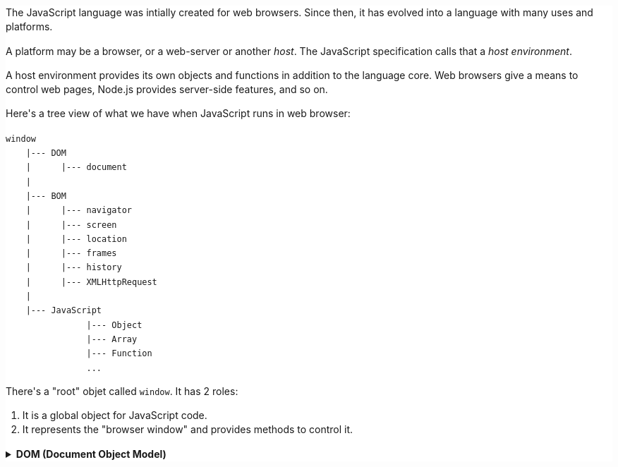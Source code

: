 The JavaScript language was intially created for web browsers. Since then, it has evolved into a language
with many uses and platforms.

A platform may be a browser, or a web-server or another *host*. The JavaScript specification calls that
a *host environment*.

A host environment provides its own objects and functions in addition to the language core. Web browsers
give a means to control web pages, Node.js provides server-side features, and so on.

Here's a tree view of what we have when JavaScript runs in web browser:
```
window
    |--- DOM
    |      |--- document
    |
    |--- BOM
    |      |--- navigator
    |      |--- screen
    |      |--- location
    |      |--- frames
    |      |--- history
    |      |--- XMLHttpRequest
    |
    |--- JavaScript
                |--- Object
                |--- Array
                |--- Function
                ...
```

There's a "root" objet called `window`. It has 2 roles:
1. It is a global object for JavaScript code.
2. It represents the "browser window" and provides methods to control it.

<details><summary><b>DOM (Document Object Model)</b></summary></details>
